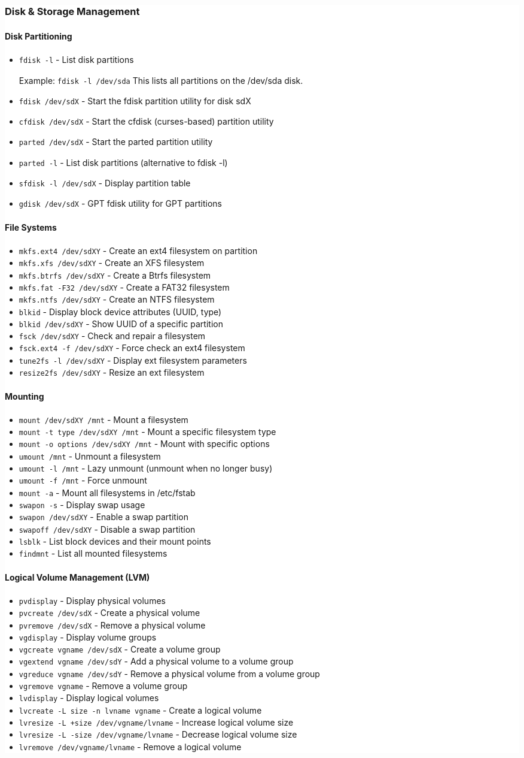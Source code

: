
### Disk & Storage Management

#### Disk Partitioning
- `fdisk -l` - List disk partitions
  
  Example: `fdisk -l /dev/sda`
  This lists all partitions on the /dev/sda disk.

- `fdisk /dev/sdX` - Start the fdisk partition utility for disk sdX
- `cfdisk /dev/sdX` - Start the cfdisk (curses-based) partition utility
- `parted /dev/sdX` - Start the parted partition utility
- `parted -l` - List disk partitions (alternative to fdisk -l)
- `sfdisk -l /dev/sdX` - Display partition table
- `gdisk /dev/sdX` - GPT fdisk utility for GPT partitions

#### File Systems
- `mkfs.ext4 /dev/sdXY` - Create an ext4 filesystem on partition
- `mkfs.xfs /dev/sdXY` - Create an XFS filesystem
- `mkfs.btrfs /dev/sdXY` - Create a Btrfs filesystem
- `mkfs.fat -F32 /dev/sdXY` - Create a FAT32 filesystem
- `mkfs.ntfs /dev/sdXY` - Create an NTFS filesystem
- `blkid` - Display block device attributes (UUID, type)
- `blkid /dev/sdXY` - Show UUID of a specific partition
- `fsck /dev/sdXY` - Check and repair a filesystem
- `fsck.ext4 -f /dev/sdXY` - Force check an ext4 filesystem
- `tune2fs -l /dev/sdXY` - Display ext filesystem parameters
- `resize2fs /dev/sdXY` - Resize an ext filesystem

#### Mounting
- `mount /dev/sdXY /mnt` - Mount a filesystem
- `mount -t type /dev/sdXY /mnt` - Mount a specific filesystem type
- `mount -o options /dev/sdXY /mnt` - Mount with specific options
- `umount /mnt` - Unmount a filesystem
- `umount -l /mnt` - Lazy unmount (unmount when no longer busy)
- `umount -f /mnt` - Force unmount
- `mount -a` - Mount all filesystems in /etc/fstab
- `swapon -s` - Display swap usage
- `swapon /dev/sdXY` - Enable a swap partition
- `swapoff /dev/sdXY` - Disable a swap partition
- `lsblk` - List block devices and their mount points
- `findmnt` - List all mounted filesystems

#### Logical Volume Management (LVM)
- `pvdisplay` - Display physical volumes
- `pvcreate /dev/sdX` - Create a physical volume
- `pvremove /dev/sdX` - Remove a physical volume
- `vgdisplay` - Display volume groups
- `vgcreate vgname /dev/sdX` - Create a volume group
- `vgextend vgname /dev/sdY` - Add a physical volume to a volume group
- `vgreduce vgname /dev/sdY` - Remove a physical volume from a volume group
- `vgremove vgname` - Remove a volume group
- `lvdisplay` - Display logical volumes
- `lvcreate -L size -n lvname vgname` - Create a logical volume
- `lvresize -L +size /dev/vgname/lvname` - Increase logical volume size
- `lvresize -L -size /dev/vgname/lvname` - Decrease logical volume size
- `lvremove /dev/vgname/lvname` - Remove a logical volume
